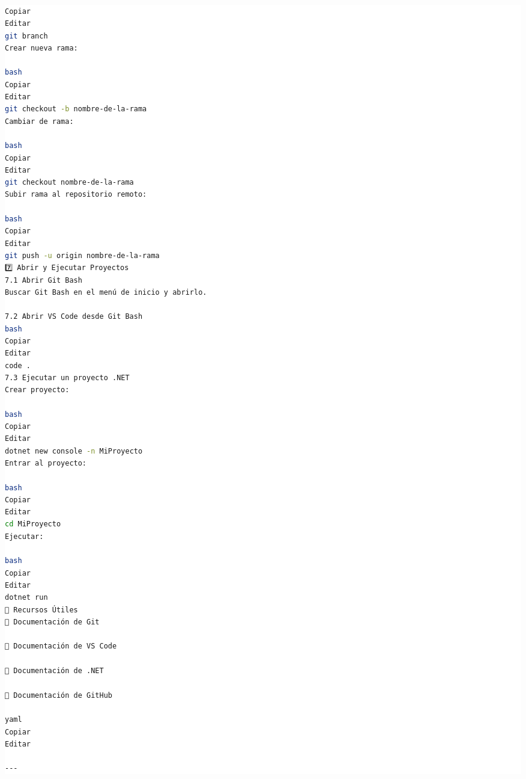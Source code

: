   ```bash
Copiar
Editar
git branch
Crear nueva rama:

bash
Copiar
Editar
git checkout -b nombre-de-la-rama
Cambiar de rama:

bash
Copiar
Editar
git checkout nombre-de-la-rama
Subir rama al repositorio remoto:

bash
Copiar
Editar
git push -u origin nombre-de-la-rama
7️⃣ Abrir y Ejecutar Proyectos
7.1 Abrir Git Bash
Buscar Git Bash en el menú de inicio y abrirlo.

7.2 Abrir VS Code desde Git Bash
bash
Copiar
Editar
code .
7.3 Ejecutar un proyecto .NET
Crear proyecto:

bash
Copiar
Editar
dotnet new console -n MiProyecto
Entrar al proyecto:

bash
Copiar
Editar
cd MiProyecto
Ejecutar:

bash
Copiar
Editar
dotnet run
🔗 Recursos Útiles
📖 Documentación de Git

📖 Documentación de VS Code

📖 Documentación de .NET

📖 Documentación de GitHub

yaml
Copiar
Editar

---
  ```